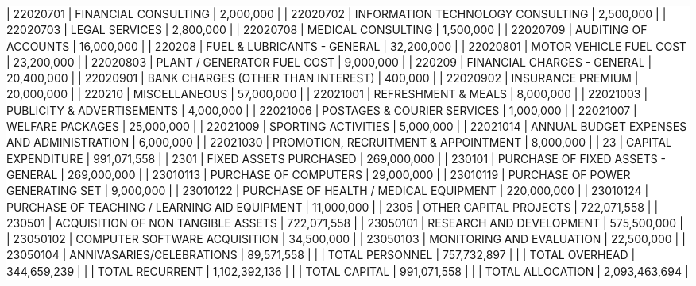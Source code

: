 | 22020701 | FINANCIAL CONSULTING | 2,000,000 |
| 22020702 | INFORMATION TECHNOLOGY CONSULTING | 2,500,000 |
| 22020703 | LEGAL SERVICES | 2,800,000 |
| 22020708 | MEDICAL CONSULTING | 1,500,000 |
| 22020709 | AUDITING OF ACCOUNTS | 16,000,000 |
| 220208 | FUEL \& LUBRICANTS - GENERAL | 32,200,000 |
| 22020801 | MOTOR VEHICLE FUEL COST | 23,200,000 |
| 22020803 | PLANT / GENERATOR FUEL COST | 9,000,000 |
| 220209 | FINANCIAL CHARGES - GENERAL | 20,400,000 |
| 22020901 | BANK CHARGES (OTHER THAN INTEREST) | 400,000 |
| 22020902 | INSURANCE PREMIUM | 20,000,000 |
| 220210 | MISCELLANEOUS | 57,000,000 |
| 22021001 | REFRESHMENT \& MEALS | 8,000,000 |
| 22021003 | PUBLICITY \& ADVERTISEMENTS | 4,000,000 |
| 22021006 | POSTAGES \& COURIER SERVICES | 1,000,000 |
| 22021007 | WELFARE PACKAGES | 25,000,000 |
| 22021009 | SPORTING ACTIVITIES | 5,000,000 |
| 22021014 | ANNUAL BUDGET EXPENSES AND ADMINISTRATION | 6,000,000 |
| 22021030 | PROMOTION, RECRUITMENT \& APPOINTMENT | 8,000,000 |
| 23 | CAPITAL EXPENDITURE | 991,071,558 |
| 2301 | FIXED ASSETS PURCHASED | 269,000,000 |
| 230101 | PURCHASE OF FIXED ASSETS - GENERAL | 269,000,000 |
| 23010113 | PURCHASE OF COMPUTERS | 29,000,000 |
| 23010119 | PURCHASE OF POWER GENERATING SET | 9,000,000 |
| 23010122 | PURCHASE OF HEALTH / MEDICAL EQUIPMENT | 220,000,000 |
| 23010124 | PURCHASE OF TEACHING / LEARNING AID EQUIPMENT | 11,000,000 |
| 2305 | OTHER CAPITAL PROJECTS | 722,071,558 |
| 230501 | ACQUISITION OF NON TANGIBLE ASSETS | 722,071,558 |
| 23050101 | RESEARCH AND DEVELOPMENT | 575,500,000 |
| 23050102 | COMPUTER SOFTWARE ACQUISITION | 34,500,000 |
| 23050103 | MONITORING AND EVALUATION | 22,500,000 |
| 23050104 | ANNIVASARIES/CELEBRATIONS | 89,571,558 |
|  | TOTAL PERSONNEL | 757,732,897 |
|  | TOTAL OVERHEAD | 344,659,239 |
|  | TOTAL RECURRENT | 1,102,392,136 |
|  | TOTAL CAPITAL | 991,071,558 |
|  | TOTAL ALLOCATION | 2,093,463,694 |